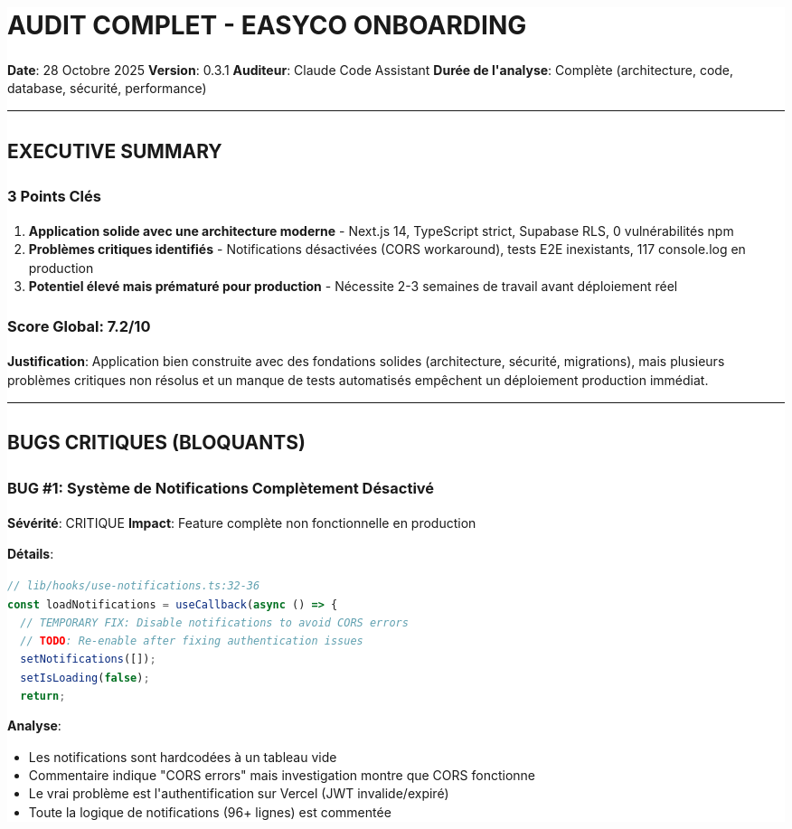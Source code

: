 # AUDIT COMPLET - EASYCO ONBOARDING

**Date**: 28 Octobre 2025
**Version**: 0.3.1
**Auditeur**: Claude Code Assistant
**Durée de l'analyse**: Complète (architecture, code, database, sécurité, performance)

---

## EXECUTIVE SUMMARY

### 3 Points Clés

1. **Application solide avec une architecture moderne** - Next.js 14, TypeScript strict, Supabase RLS, 0 vulnérabilités npm
2. **Problèmes critiques identifiés** - Notifications désactivées (CORS workaround), tests E2E inexistants, 117 console.log en production
3. **Potentiel élevé mais prématuré pour production** - Nécessite 2-3 semaines de travail avant déploiement réel

### Score Global: **7.2/10**

**Justification**: Application bien construite avec des fondations solides (architecture, sécurité, migrations), mais plusieurs problèmes critiques non résolus et un manque de tests automatisés empêchent un déploiement production immédiat.

---

## BUGS CRITIQUES (BLOQUANTS)

### BUG #1: Système de Notifications Complètement Désactivé
**Sévérité**: CRITIQUE
**Impact**: Feature complète non fonctionnelle en production

**Détails**:
```typescript
// lib/hooks/use-notifications.ts:32-36
const loadNotifications = useCallback(async () => {
  // TEMPORARY FIX: Disable notifications to avoid CORS errors
  // TODO: Re-enable after fixing authentication issues
  setNotifications([]);
  setIsLoading(false);
  return;
```

**Analyse**:
- Les notifications sont hardcodées à un tableau vide
- Commentaire indique "CORS errors" mais investigation montre que CORS fonctionne
- Le vrai problème est l'authentification sur Vercel (JWT invalide/expiré)
- Toute la logique de notifications (96+ lignes) est commentée
